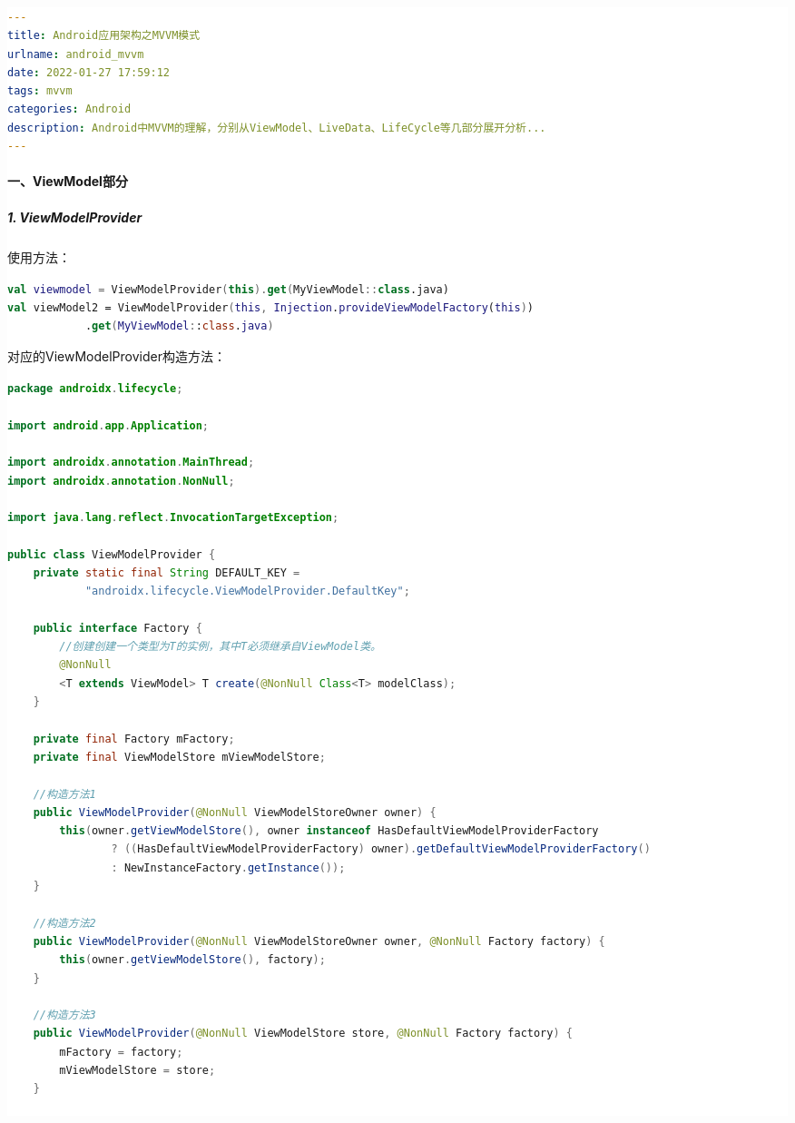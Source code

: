 ```yaml
---
title: Android应用架构之MVVM模式
urlname: android_mvvm
date: 2022-01-27 17:59:12
tags: mvvm
categories: Android
description: Android中MVVM的理解，分别从ViewModel、LiveData、LifeCycle等几部分展开分析...
---
```


#### 一、ViewModel部分

##### 1. ViewModelProvider

使用方法：

```kotlin
val viewmodel = ViewModelProvider(this).get(MyViewModel::class.java)
val viewModel2 = ViewModelProvider(this, Injection.provideViewModelFactory(this))
            .get(MyViewModel::class.java)
```

对应的ViewModelProvider构造方法：

```java
package androidx.lifecycle;

import android.app.Application;

import androidx.annotation.MainThread;
import androidx.annotation.NonNull;

import java.lang.reflect.InvocationTargetException;

public class ViewModelProvider {
    private static final String DEFAULT_KEY =
            "androidx.lifecycle.ViewModelProvider.DefaultKey";
  
    public interface Factory {
        //创建创建一个类型为T的实例，其中T必须继承自ViewModel类。
        @NonNull
        <T extends ViewModel> T create(@NonNull Class<T> modelClass);
    }
  
    private final Factory mFactory;
    private final ViewModelStore mViewModelStore;
  
    //构造方法1
    public ViewModelProvider(@NonNull ViewModelStoreOwner owner) {
        this(owner.getViewModelStore(), owner instanceof HasDefaultViewModelProviderFactory
                ? ((HasDefaultViewModelProviderFactory) owner).getDefaultViewModelProviderFactory()
                : NewInstanceFactory.getInstance());
    }
  
    //构造方法2
    public ViewModelProvider(@NonNull ViewModelStoreOwner owner, @NonNull Factory factory) {
        this(owner.getViewModelStore(), factory);
    }
  
    //构造方法3
    public ViewModelProvider(@NonNull ViewModelStore store, @NonNull Factory factory) {
        mFactory = factory;
        mViewModelStore = store;
    }
  
```
